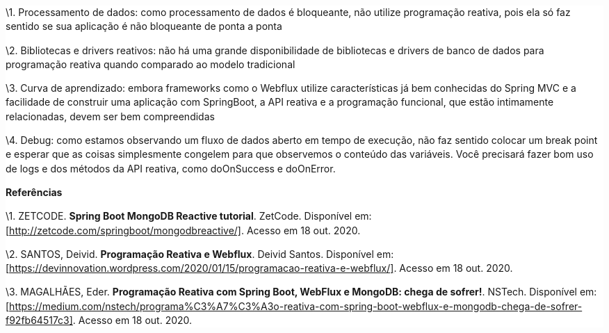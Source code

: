 

\1. Processamento de dados: como processamento de dados é bloqueante, não utilize programação reativa, pois ela só faz sentido se sua aplicação é não bloqueante de ponta a ponta

\2. Bibliotecas e drivers reativos: não há uma grande disponibilidade de bibliotecas e drivers de banco de dados para programação reativa quando comparado ao modelo tradicional

\3. Curva de aprendizado: embora frameworks como o Webflux utilize características já bem conhecidas do Spring MVC e a facilidade de construir uma aplicação com SpringBoot, a API reativa e a programação funcional, que estão intimamente relacionadas, devem ser bem compreendidas

\4. Debug: como estamos observando um fluxo de dados aberto em tempo de execução, não faz sentido colocar um break point e esperar que as coisas simplesmente congelem para que observemos o conteúdo das variáveis. Você precisará fazer bom uso de logs e dos métodos da API reativa, como doOnSuccess e doOnError.

**Referências**

\1. ZETCODE. **Spring Boot MongoDB Reactive tutorial**. ZetCode. Disponível em: [http://zetcode.com/springboot/mongodbreactive/]. Acesso em 18 out. 2020.

\2. SANTOS, Deivid. **Programação Reativa e Webflux**. Deivid Santos. Disponível em: [https://devinnovation.wordpress.com/2020/01/15/programacao-reativa-e-webflux/]. Acesso em 18 out. 2020.

\3. MAGALHÃES, Eder. **Programação Reativa com Spring Boot, WebFlux e MongoDB: chega de sofrer!**. NSTech. Disponível em: [https://medium.com/nstech/programa%C3%A7%C3%A3o-reativa-com-spring-boot-webflux-e-mongodb-chega-de-sofrer-f92fb64517c3]. Acesso em 18 out. 2020.